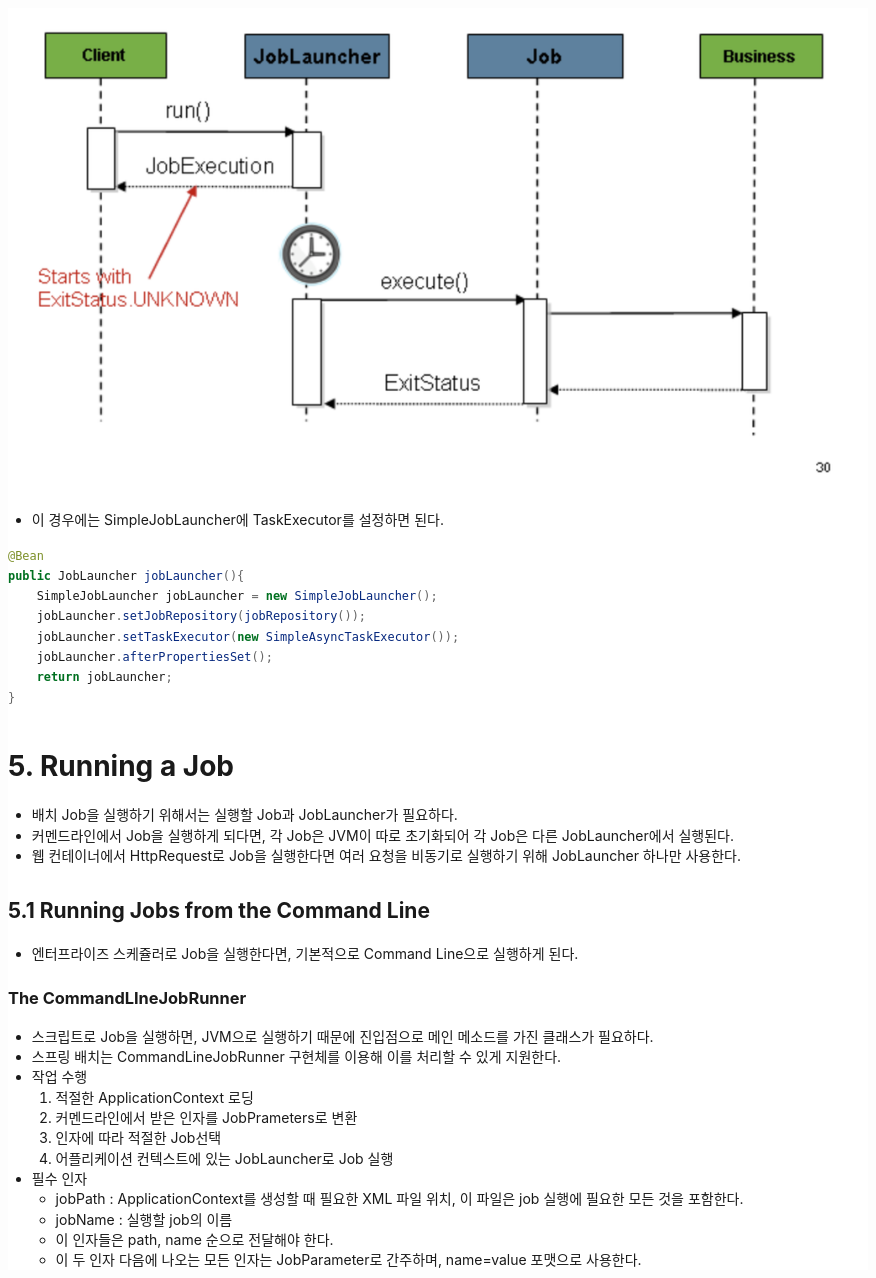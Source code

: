   ![Untitled](Configuring_and_Running_a_Job/Untitled%201.png)
- 이 경우에는 SimpleJobLauncher에 TaskExecutor를 설정하면 된다.

```java
@Bean
public JobLauncher jobLauncher(){
	SimpleJobLauncher jobLauncher = new SimpleJobLauncher();
	jobLauncher.setJobRepository(jobRepository());
	jobLauncher.setTaskExecutor(new SimpleAsyncTaskExecutor());
	jobLauncher.afterPropertiesSet();
	return jobLauncher;
}
```

# 5. Running a Job

- 배치 Job을 실행하기 위해서는 실행할 Job과 JobLauncher가 필요하다.
- 커멘드라인에서 Job을 실행하게 되다면, 각 Job은 JVM이 따로 초기화되어 각 Job은 다른 JobLauncher에서 실행된다.
- 웹 컨테이너에서 HttpRequest로 Job을 실행한다면 여러 요청을 비동기로 실행하기 위해 JobLauncher 하나만 사용한다.

## 5.1 Running Jobs from the Command Line

- 엔터프라이즈 스케쥴러로 Job을 실행한다면, 기본적으로 Command Line으로 실행하게 된다.

### The CommandLIneJobRunner

- 스크립트로 Job을 실행하면, JVM으로 실행하기 때문에 진입점으로 메인 메소드를 가진 클래스가 필요하다.
- 스프링 배치는 CommandLineJobRunner 구현체를 이용해 이를 처리할 수 있게 지원한다.
- 작업 수행
  1. 적절한 ApplicationContext 로딩
  2. 커멘드라인에서 받은 인자를 JobPrameters로 변환
  3. 인자에 따라 적절한 Job선택
  4. 어플리케이션 컨텍스트에 있는 JobLauncher로 Job 실행
- 필수 인자
  - jobPath : ApplicationContext를 생성할 때 필요한 XML 파일 위치, 이 파일은 job 실행에 필요한 모든 것을 포함한다.
  - jobName : 실행할 job의 이름
  - 이 인자들은 path, name 순으로 전달해야 한다.
  - 이 두 인자 다음에 나오는 모든 인자는 JobParameter로 간주하며, name=value 포맷으로 사용한다.
